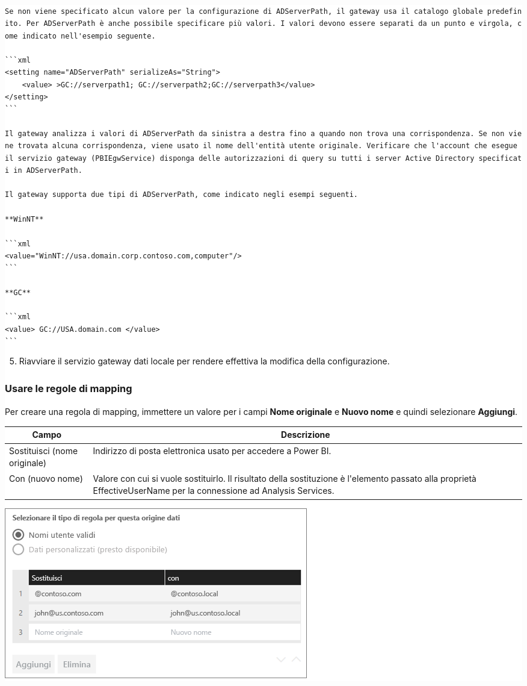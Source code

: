     Se non viene specificato alcun valore per la configurazione di ADServerPath, il gateway usa il catalogo globale predefinito. Per ADServerPath è anche possibile specificare più valori. I valori devono essere separati da un punto e virgola, come indicato nell'esempio seguente.

    ```xml
    <setting name="ADServerPath" serializeAs="String">
        <value> >GC://serverpath1; GC://serverpath2;GC://serverpath3</value>
    </setting>
    ```

    Il gateway analizza i valori di ADServerPath da sinistra a destra fino a quando non trova una corrispondenza. Se non viene trovata alcuna corrispondenza, viene usato il nome dell'entità utente originale. Verificare che l'account che esegue il servizio gateway (PBIEgwService) disponga delle autorizzazioni di query su tutti i server Active Directory specificati in ADServerPath.

    Il gateway supporta due tipi di ADServerPath, come indicato negli esempi seguenti.

    **WinNT**

    ```xml
    <value="WinNT://usa.domain.corp.contoso.com,computer"/>
    ```

    **GC**

    ```xml
    <value> GC://USA.domain.com </value>
    ```

5. Riavviare il servizio gateway dati locale per rendere effettiva la modifica della configurazione.

### <a name="work-with-mapping-rules"></a>Usare le regole di mapping

Per creare una regola di mapping, immettere un valore per i campi **Nome originale** e **Nuovo nome** e quindi selezionare **Aggiungi**.

| Campo | Descrizione |
| --- | --- |
| Sostituisci (nome originale) |Indirizzo di posta elettronica usato per accedere a Power BI. |
| Con (nuovo nome) |Valore con cui si vuole sostituirlo. Il risultato della sostituzione è l'elemento passato alla proprietà EffectiveUserName per la connessione ad Analysis Services. |

![Creare una regola di mapping](media/service-gateway-enterprise-manage-ssas/gateway-enterprise-map-user-names-effective-user-names.png)
